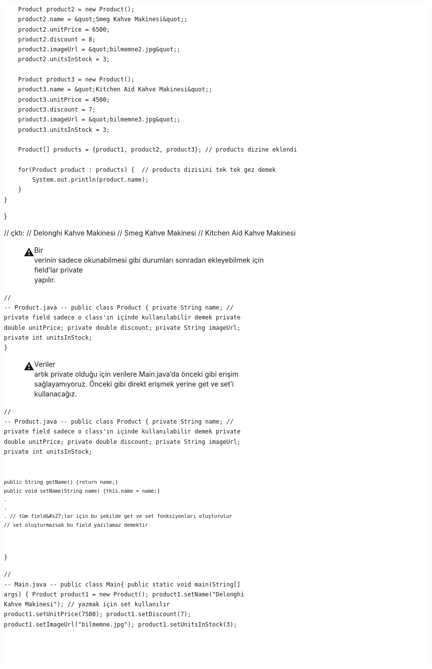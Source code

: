 		Product product2 = new Product();
		product2.name = &quot;Smeg Kahve Makinesi&quot;;
		product2.unitPrice = 6500;
		product2.discount = 8;
		product2.imageUrl = &quot;bilmemne2.jpg&quot;;
		product2.unitsInStock = 3;

		Product product3 = new Product();
		product3.name = &quot;Kitchen Aid Kahve Makinesi&quot;;
		product3.unitPrice = 4500;
		product3.discount = 7;
		product3.imageUrl = &quot;bilmemne3.jpg&quot;;
		product3.unitsInStock = 3;

		Product[] products = {product1, product2, product3}; // products dizine eklendi

		for(Product product : products) {  // products dizisini tek tek gez demek
			System.out.println(product.name);
		}
	}
}

// çktı: 
// Delonghi Kahve Makinesi
// Smeg Kahve Makinesi
// Kitchen Aid Kahve Makinesi</code></pre><figure class="block-color-yellow callout" style="white-space:pre-wrap;display:flex" id="8fc942bc-6d20-406f-852a-ec67d2fe6369"><div style="font-size:1.5em"><span class="icon">⚠️</span></div><div style="width:100%">Bir verinin sadece okunabilmesi gibi durumları sonradan ekleyebilmek için field’lar private yapılır.</div></figure><pre id="7e1d4fcb-4925-4035-9368-345e07b4cce1" class="code code-wrap"><code>// -- Product.java --
public class Product {
	private String name;  // private field sadece o class&#x27;ın içinde kullanılabilir demek
	private double unitPrice;
	private double discount;
	private String imageUrl;
	private int unitsInStock;
}</code></pre><figure class="block-color-yellow callout" style="white-space:pre-wrap;display:flex" id="5e918f31-1286-4a87-ac37-9867f4c17f4b"><div style="font-size:1.5em"><span class="icon">⚠️</span></div><div style="width:100%">Veriler artık private olduğu için verilere Main.java’da önceki gibi erişim sağlayamıyoruz. Önceki gibi direkt erişmek yerine get ve set’i kullanacağız.</div></figure><pre id="1dc91970-0cdd-44f1-baed-68d420604fdf" class="code code-wrap"><code>// -- Product.java --
public class Product {
	private String name;  // private field sadece o class&#x27;ın içinde kullanılabilir demek
	private double unitPrice;
	private double discount;
	private String imageUrl;
	private int unitsInStock;

	public String getName() {return name;}
	public void setName(String name) {this.name = name;}
	.
	.
	. // tüm field&#x27;lar için bu şekilde get ve set fonksiyonları oluşturulur
	// set oluşturmazsak bu field yazılamaz demektir
}</code></pre><pre id="a3aea8f2-eda2-40df-9756-b8e06b91b40c" class="code code-wrap"><code>// -- Main.java --
public class Main{ 
	public static void main(String[] args) {
		Product product1 = new Product();
		product1.setName(&quot;Delonghi Kahve Makinesi&quot;);  // yazmak için set kullanılır
		product1.setUnitPrice(7500);
		product1.setDiscount(7);
		product1.setImageUrl(&quot;bilmemne.jpg&quot;);
		product1.setUnitsInStock(3);
